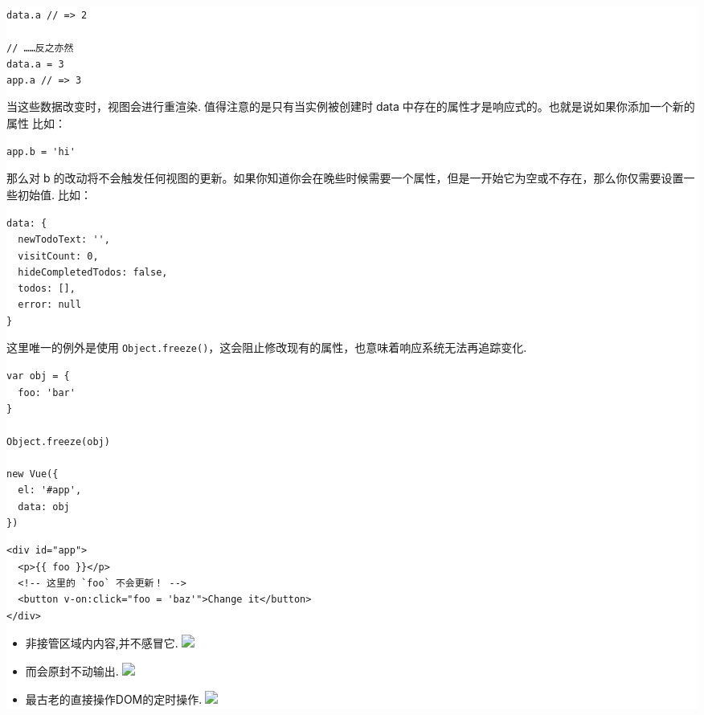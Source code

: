 ```
data.a // => 2

// ……反之亦然
data.a = 3
app.a // => 3
```

当这些数据改变时，视图会进行重渲染.
值得注意的是只有当实例被创建时 data 中存在的属性才是响应式的。也就是说如果你添加一个新的属性
比如：
```
app.b = 'hi'
```
那么对 b 的改动将不会触发任何视图的更新。如果你知道你会在晚些时候需要一个属性，但是一开始它为空或不存在，那么你仅需要设置一些初始值.
比如：
```
data: {
  newTodoText: '',
  visitCount: 0,
  hideCompletedTodos: false,
  todos: [],
  error: null
}
```

这里唯一的例外是使用 `Object.freeze()`，这会阻止修改现有的属性，也意味着响应系统无法再追踪变化.
```
var obj = {
  foo: 'bar'
}

Object.freeze(obj)

new Vue({
  el: '#app',
  data: obj
})
```

```
<div id="app">
  <p>{{ foo }}</p>
  <!-- 这里的 `foo` 不会更新！ -->
  <button v-on:click="foo = 'baz'">Change it</button>
</div>
```
- 非接管区域内内容,并不感冒它.
![](https://upload-images.jianshu.io/upload_images/4685968-97c02948a70e0565.png?imageMogr2/auto-orient/strip%7CimageView2/2/w/1240)
- 而会原封不动输出.
![](https://upload-images.jianshu.io/upload_images/4685968-ddc16dc3b7f6d813.png?imageMogr2/auto-orient/strip%7CimageView2/2/w/1240)

- 最古老的直接操作DOM的定时操作.
![](https://upload-images.jianshu.io/upload_images/4685968-6ebd9658e45db21f.png?imageMogr2/auto-orient/strip%7CimageView2/2/w/1240)
